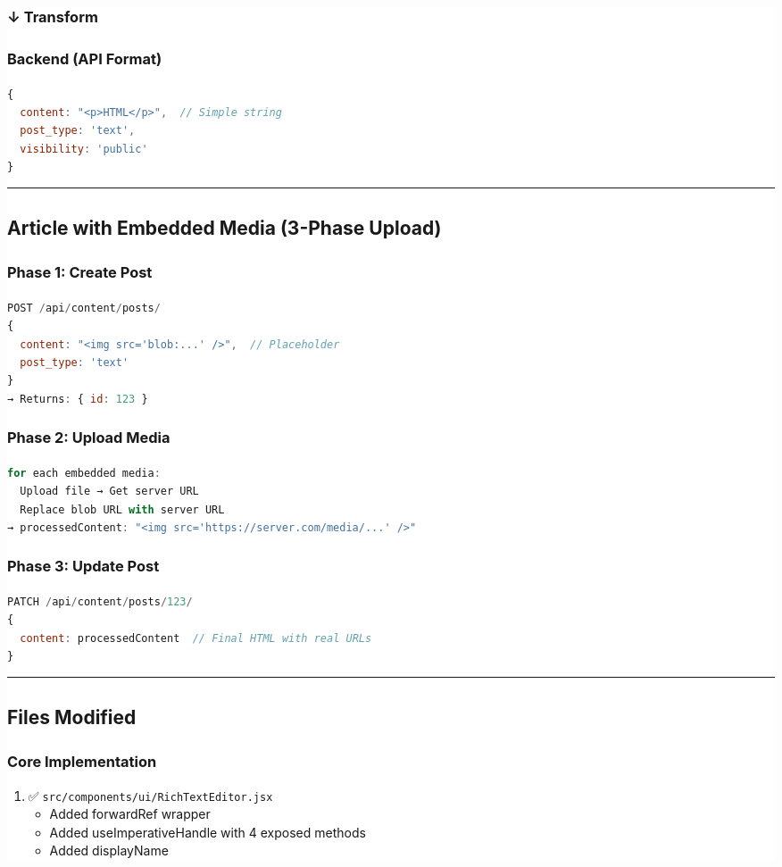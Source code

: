 ### ↓ Transform

### Backend (API Format)
```javascript
{
  content: "<p>HTML</p>",  // Simple string
  post_type: 'text',
  visibility: 'public'
}
```

---

## Article with Embedded Media (3-Phase Upload)

### Phase 1: Create Post
```javascript
POST /api/content/posts/
{
  content: "<img src='blob:...' />",  // Placeholder
  post_type: 'text'
}
→ Returns: { id: 123 }
```

### Phase 2: Upload Media
```javascript
for each embedded media:
  Upload file → Get server URL
  Replace blob URL with server URL
→ processedContent: "<img src='https://server.com/media/...' />"
```

### Phase 3: Update Post
```javascript
PATCH /api/content/posts/123/
{
  content: processedContent  // Final HTML with real URLs
}
```

---

## Files Modified

### Core Implementation
1. ✅ `src/components/ui/RichTextEditor.jsx`
   - Added forwardRef wrapper
   - Added useImperativeHandle with 4 exposed methods
   - Added displayName
